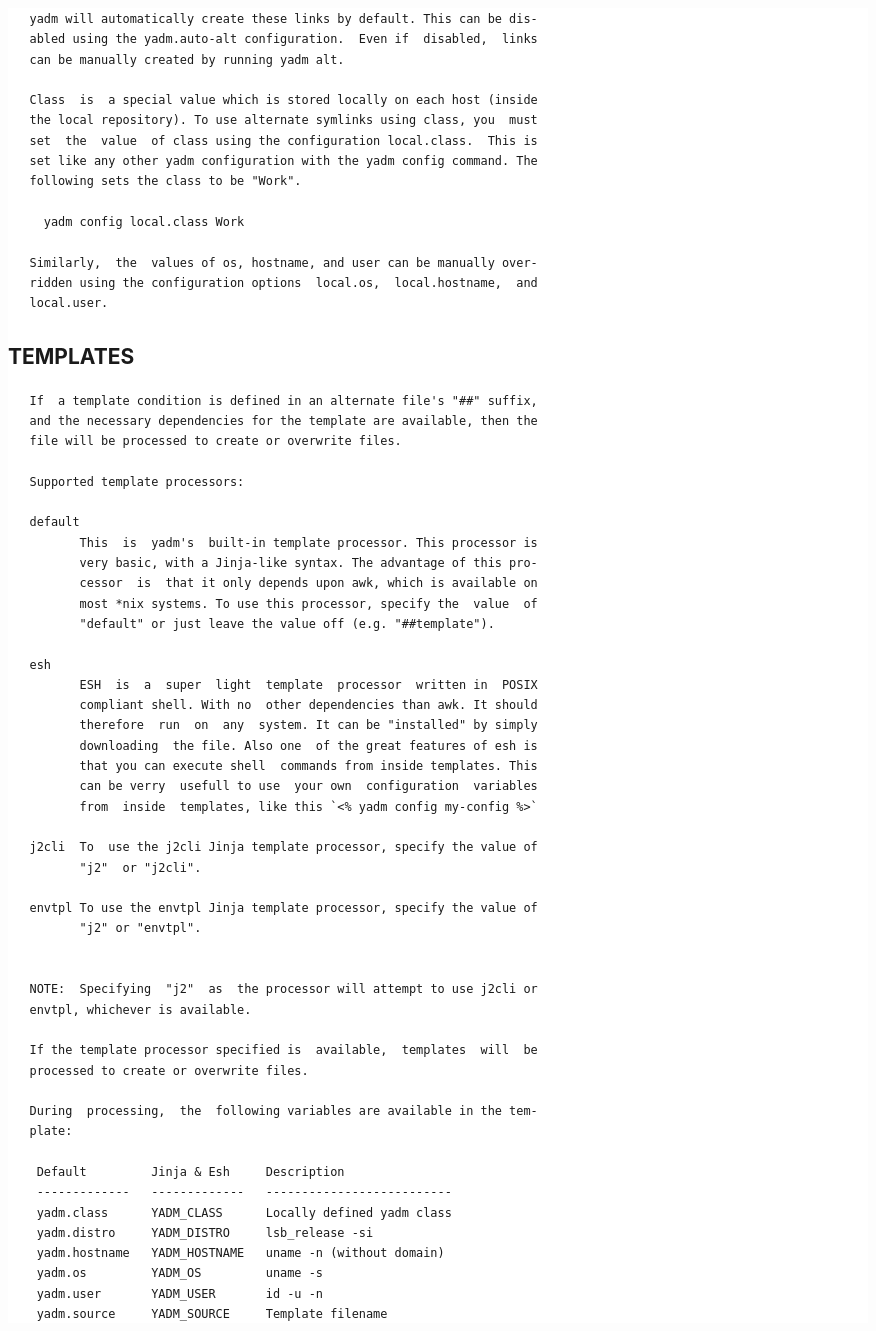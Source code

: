        yadm will automatically create these links by default. This can be dis-
       abled using the yadm.auto-alt configuration.  Even if  disabled,  links
       can be manually created by running yadm alt.

       Class  is  a special value which is stored locally on each host (inside
       the local repository). To use alternate symlinks using class, you  must
       set  the  value  of class using the configuration local.class.  This is
       set like any other yadm configuration with the yadm config command. The
       following sets the class to be "Work".

         yadm config local.class Work

       Similarly,  the  values of os, hostname, and user can be manually over-
       ridden using the configuration options  local.os,  local.hostname,  and
       local.user.


## TEMPLATES
       If  a template condition is defined in an alternate file's "##" suffix,
       and the necessary dependencies for the template are available, then the
       file will be processed to create or overwrite files.

       Supported template processors:

       default
              This  is  yadm's  built-in template processor. This processor is
              very basic, with a Jinja-like syntax. The advantage of this pro-
              cessor  is  that it only depends upon awk, which is available on
              most *nix systems. To use this processor, specify the  value  of
              "default" or just leave the value off (e.g. "##template").

       esh
              ESH  is  a  super  light  template  processor  written in  POSIX 
              compliant shell. With no  other dependencies than awk. It should 
              therefore  run  on  any  system. It can be "installed" by simply   
              downloading  the file. Also one  of the great features of esh is 
              that you can execute shell  commands from inside templates. This 
              can be verry  usefull to use  your own  configuration  variables 
              from  inside  templates, like this `<% yadm config my-config %>` 

       j2cli  To  use the j2cli Jinja template processor, specify the value of
              "j2"  or "j2cli".

       envtpl To use the envtpl Jinja template processor, specify the value of
              "j2" or "envtpl".


       NOTE:  Specifying  "j2"  as  the processor will attempt to use j2cli or
       envtpl, whichever is available.

       If the template processor specified is  available,  templates  will  be
       processed to create or overwrite files.

       During  processing,  the  following variables are available in the tem-
       plate:

        Default         Jinja & Esh     Description
        -------------   -------------   --------------------------
        yadm.class      YADM_CLASS      Locally defined yadm class
        yadm.distro     YADM_DISTRO     lsb_release -si
        yadm.hostname   YADM_HOSTNAME   uname -n (without domain)
        yadm.os         YADM_OS         uname -s
        yadm.user       YADM_USER       id -u -n
        yadm.source     YADM_SOURCE     Template filename
